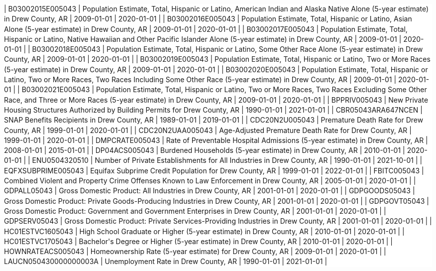 | B03002015E005043          | Population Estimate, Total, Hispanic or Latino, American Indian and Alaska Native Alone (5-year estimate) in Drew County, AR                                             | 2009-01-01          | 2020-01-01        |
| B03002016E005043          | Population Estimate, Total, Hispanic or Latino, Asian Alone (5-year estimate) in Drew County, AR                                                                         | 2009-01-01          | 2020-01-01        |
| B03002017E005043          | Population Estimate, Total, Hispanic or Latino, Native Hawaiian and Other Pacific Islander Alone (5-year estimate) in Drew County, AR                                    | 2009-01-01          | 2020-01-01        |
| B03002018E005043          | Population Estimate, Total, Hispanic or Latino, Some Other Race Alone (5-year estimate) in Drew County, AR                                                               | 2009-01-01          | 2020-01-01        |
| B03002019E005043          | Population Estimate, Total, Hispanic or Latino, Two or More Races (5-year estimate) in Drew County, AR                                                                   | 2009-01-01          | 2020-01-01        |
| B03002020E005043          | Population Estimate, Total, Hispanic or Latino, Two or More Races, Two Races Including Some Other Race (5-year estimate) in Drew County, AR                              | 2009-01-01          | 2020-01-01        |
| B03002021E005043          | Population Estimate, Total, Hispanic or Latino, Two or More Races, Two Races Excluding Some Other Race, and Three or More Races (5-year estimate) in Drew County, AR     | 2009-01-01          | 2020-01-01        |
| BPPRIV005043              | New Private Housing Structures Authorized by Building Permits for Drew County, AR                                                                                        | 1990-01-01          | 2021-01-01        |
| CBR05043ARA647NCEN        | SNAP Benefits Recipients in Drew County, AR                                                                                                                              | 1989-01-01          | 2019-01-01        |
| CDC20N2U005043            | Premature Death Rate for Drew County, AR                                                                                                                                 | 1999-01-01          | 2020-01-01        |
| CDC20N2UAA005043          | Age-Adjusted Premature Death Rate for Drew County, AR                                                                                                                    | 1999-01-01          | 2020-01-01        |
| DMPCRATE005043            | Rate of Preventable Hospital Admissions (5-year estimate) in Drew County, AR                                                                                             | 2008-01-01          | 2015-01-01        |
| DP04ACS005043             | Burdened Households (5-year estimate) in Drew County, AR                                                                                                                 | 2010-01-01          | 2020-01-01        |
| ENU0504320510             | Number of Private Establishments for All Industries in Drew County, AR                                                                                                   | 1990-01-01          | 2021-10-01        |
| EQFXSUBPRIME005043        | Equifax Subprime Credit Population for Drew County, AR                                                                                                                   | 1999-01-01          | 2022-01-01        |
| FBITC005043               | Combined Violent and Property Crime Offenses Known to Law Enforcement in Drew County, AR                                                                                 | 2005-01-01          | 2020-01-01        |
| GDPALL05043               | Gross Domestic Product: All Industries in Drew County, AR                                                                                                                | 2001-01-01          | 2020-01-01        |
| GDPGOODS05043             | Gross Domestic Product: Private Goods-Producing Industries in Drew County, AR                                                                                            | 2001-01-01          | 2020-01-01        |
| GDPGOVT05043              | Gross Domestic Product: Government and Government Enterprises in Drew County, AR                                                                                         | 2001-01-01          | 2020-01-01        |
| GDPSERV05043              | Gross Domestic Product: Private Services-Providing Industries in Drew County, AR                                                                                         | 2001-01-01          | 2020-01-01        |
| HC01ESTVC1605043          | High School Graduate or Higher (5-year estimate) in Drew County, AR                                                                                                      | 2010-01-01          | 2020-01-01        |
| HC01ESTVC1705043          | Bachelor's Degree or Higher (5-year estimate) in Drew County, AR                                                                                                         | 2010-01-01          | 2020-01-01        |
| HOWNRATEACS005043         | Homeownership Rate (5-year estimate) for Drew County, AR                                                                                                                 | 2009-01-01          | 2020-01-01        |
| LAUCN050430000000003A     | Unemployment Rate in Drew County, AR                                                                                                                                     | 1990-01-01          | 2021-01-01        |